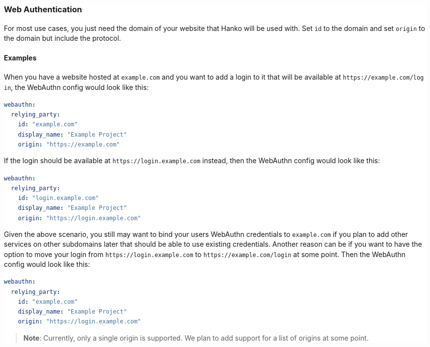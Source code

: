 ### Web Authentication

For most use cases, you just need the domain of your website that Hanko will be used with. Set `id` to the domain and set `origin` to the domain but include the protocol.

#### Examples

When you have a website hosted at `example.com` and you want to add a login to it that will be available
at `https://example.com/login`, the WebAuthn config would look like this:

```yaml
webauthn:
  relying_party:
    id: "example.com"
    display_name: "Example Project"
    origin: "https://example.com"
```

If the login should be available at `https://login.example.com` instead, then the WebAuthn config would look like this:

```yaml
webauthn:
  relying_party:
    id: "login.example.com"
    display_name: "Example Project"
    origin: "https://login.example.com"
```

Given the above scenario, you still may want to bind your users WebAuthn credentials to `example.com` if you plan to add other services on other subdomains later that should be able to use existing credentials. Another reason can be if you want to have the option to move your login from `https://login.example.com` to `https://example.com/login` at some point. Then the WebAuthn config would look like this:

```yaml
webauthn:
  relying_party:
    id: "example.com"
    display_name: "Example Project"
    origin: "https://login.example.com"
```

> **Note**: Currently, only a single origin is supported. We plan to add support for a list of origins at some point.
